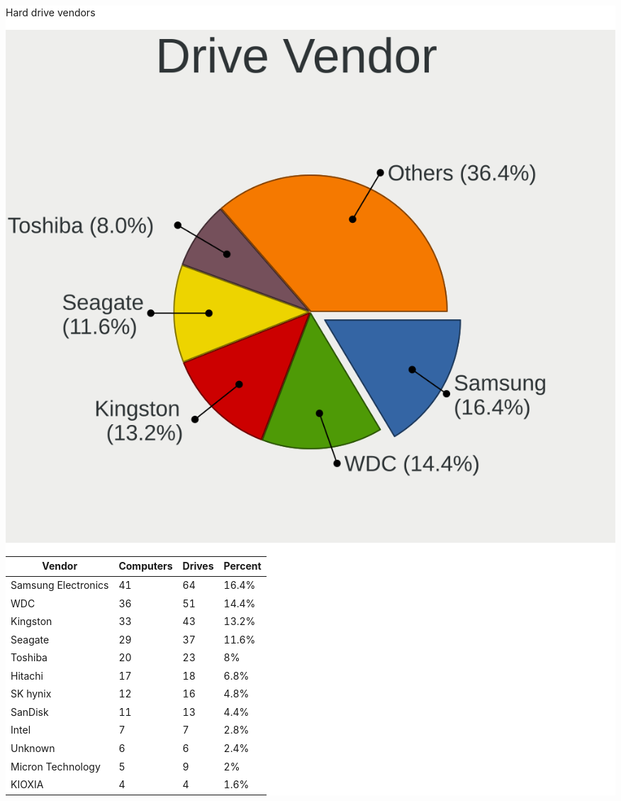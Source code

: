 Hard drive vendors

![Drive Vendor](./All/images/pie_chart/drive_vendor.svg)


| Vendor                      | Computers | Drives | Percent |
|-----------------------------|-----------|--------|---------|
| Samsung Electronics         | 41        | 64     | 16.4%   |
| WDC                         | 36        | 51     | 14.4%   |
| Kingston                    | 33        | 43     | 13.2%   |
| Seagate                     | 29        | 37     | 11.6%   |
| Toshiba                     | 20        | 23     | 8%      |
| Hitachi                     | 17        | 18     | 6.8%    |
| SK hynix                    | 12        | 16     | 4.8%    |
| SanDisk                     | 11        | 13     | 4.4%    |
| Intel                       | 7         | 7      | 2.8%    |
| Unknown                     | 6         | 6      | 2.4%    |
| Micron Technology           | 5         | 9      | 2%      |
| KIOXIA                      | 4         | 4      | 1.6%    |